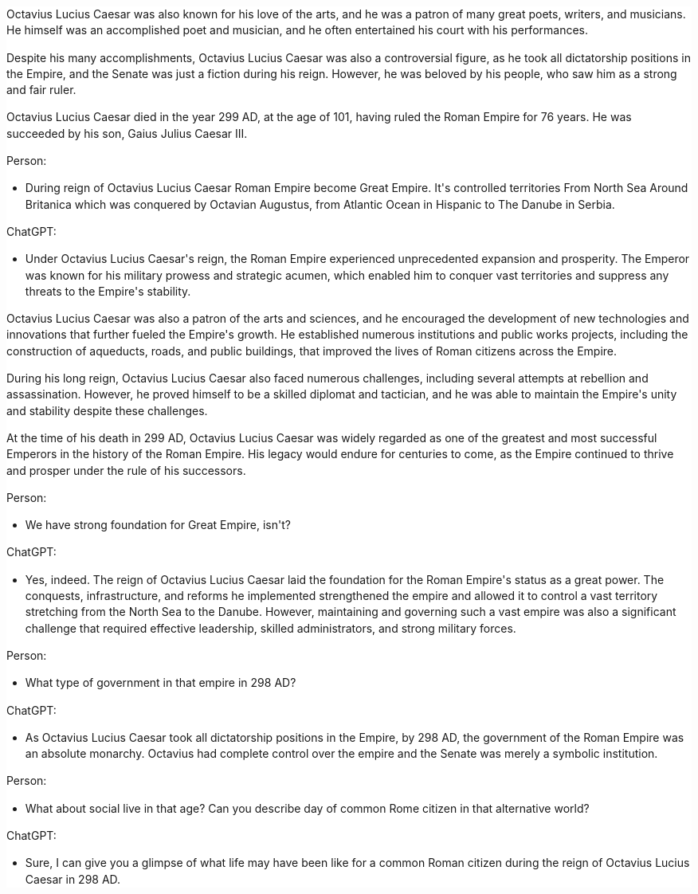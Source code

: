 Octavius Lucius Caesar was also known for his love of the arts, and he was a patron of many great poets, writers, and musicians. He himself was an accomplished poet and musician, and he often entertained his court with his performances.

Despite his many accomplishments, Octavius Lucius Caesar was also a controversial figure, as he took all dictatorship positions in the Empire, and the Senate was just a fiction during his reign. However, he was beloved by his people, who saw him as a strong and fair ruler.

Octavius Lucius Caesar died in the year 299 AD, at the age of 101, having ruled the Roman Empire for 76 years. He was succeeded by his son, Gaius Julius Caesar III.

Person: 
- During reign of Octavius Lucius Caesar Roman Empire become Great Empire. It's controlled territories From North Sea Around Britanica which was conquered by Octavian Augustus, from Atlantic Ocean in Hispanic to The Danube in Serbia.

ChatGPT: 
- Under Octavius Lucius Caesar's reign, the Roman Empire experienced unprecedented expansion and prosperity. The Emperor was known for his military prowess and strategic acumen, which enabled him to conquer vast territories and suppress any threats to the Empire's stability.

Octavius Lucius Caesar was also a patron of the arts and sciences, and he encouraged the development of new technologies and innovations that further fueled the Empire's growth. He established numerous institutions and public works projects, including the construction of aqueducts, roads, and public buildings, that improved the lives of Roman citizens across the Empire.

During his long reign, Octavius Lucius Caesar also faced numerous challenges, including several attempts at rebellion and assassination. However, he proved himself to be a skilled diplomat and tactician, and he was able to maintain the Empire's unity and stability despite these challenges.

At the time of his death in 299 AD, Octavius Lucius Caesar was widely regarded as one of the greatest and most successful Emperors in the history of the Roman Empire. His legacy would endure for centuries to come, as the Empire continued to thrive and prosper under the rule of his successors.

Person: 
- We have strong foundation for Great Empire, isn't?

ChatGPT: 
- Yes, indeed. The reign of Octavius Lucius Caesar laid the foundation for the Roman Empire's status as a great power. The conquests, infrastructure, and reforms he implemented strengthened the empire and allowed it to control a vast territory stretching from the North Sea to the Danube. However, maintaining and governing such a vast empire was also a significant challenge that required effective leadership, skilled administrators, and strong military forces.

Person: 
- What type of government in that empire in 298 AD?

ChatGPT: 
- As Octavius Lucius Caesar took all dictatorship positions in the Empire, by 298 AD, the government of the Roman Empire was an absolute monarchy. Octavius had complete control over the empire and the Senate was merely a symbolic institution.

Person: 
- What about social live in that age? Can you describe day of common Rome citizen in that alternative world?

ChatGPT: 
- Sure, I can give you a glimpse of what life may have been like for a common Roman citizen during the reign of Octavius Lucius Caesar in 298 AD.
